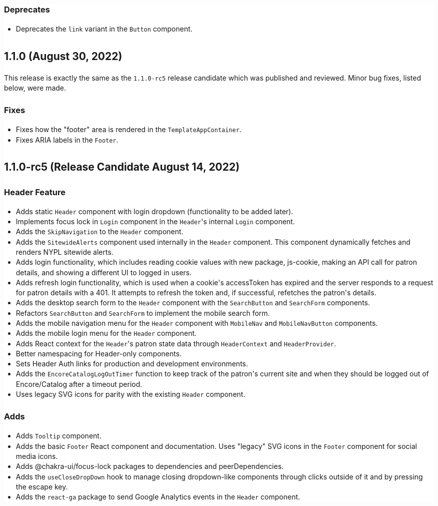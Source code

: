 ### Deprecates

- Deprecates the `link` variant in the `Button` component.

## 1.1.0 (August 30, 2022)

This release is exactly the same as the `1.1.0-rc5` release candidate which was published and reviewed. Minor bug fixes, listed below, were made.

### Fixes

- Fixes how the "footer" area is rendered in the `TemplateAppContainer`.
- Fixes ARIA labels in the `Footer`.

## 1.1.0-rc5 (Release Candidate August 14, 2022)

### Header Feature

- Adds static `Header` component with login dropdown (functionality to be added later).
- Implements focus lock in `Login` component in the `Header`'s internal `Login` component.
- Adds the `SkipNavigation` to the `Header` component.
- Adds the `SitewideAlerts` component used internally in the `Header` component. This component dynamically fetches and renders NYPL sitewide alerts.
- Adds login functionality, which includes reading cookie values with new package, js-cookie, making an API call for patron details, and showing a different UI to logged in users.
- Adds refresh login functionality, which is used when a cookie's accessToken has expired and the server responds to a request for patron details with a 401. It attempts to refresh the token and, if successful, refetches the patron's details.
- Adds the desktop search form to the `Header` component with the `SearchButton` and `SearchForm` components.
- Refactors `SearchButton` and `SearchForm` to implement the mobile search form.
- Adds the mobile navigation menu for the `Header` component with `MobileNav` and `MobileNavButton` components.
- Adds the mobile login menu for the `Header` component.
- Adds React context for the `Header`'s patron state data through `HeaderContext` and `HeaderProvider`.
- Better namespacing for Header-only components.
- Sets Header Auth links for production and development environments.
- Adds the `EncoreCatalogLogOutTimer` function to keep track of the patron's current site and when they should be logged out of Encore/Catalog after a timeout period.
- Uses legacy SVG icons for parity with the existing `Header` component.

### Adds

- Adds `Tooltip` component.
- Adds the basic `Footer` React component and documentation. Uses "legacy" SVG icons in the `Footer` component for social media icons.
- Adds @chakra-ui/focus-lock packages to dependencies and peerDependencies.
- Adds the `useCloseDropDown` hook to manage closing dropdown-like components through clicks outside of it and by pressing the escape key.
- Adds the `react-ga` package to send Google Analytics events in the `Header` component.
